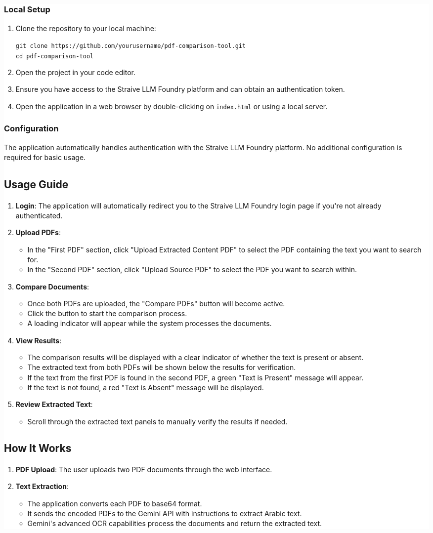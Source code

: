 ### Local Setup

1. Clone the repository to your local machine:
   ```
   git clone https://github.com/yourusername/pdf-comparison-tool.git
   cd pdf-comparison-tool
   ```

2. Open the project in your code editor.

3. Ensure you have access to the Straive LLM Foundry platform and can obtain an authentication token.

4. Open the application in a web browser by double-clicking on `index.html` or using a local server.

### Configuration

The application automatically handles authentication with the Straive LLM Foundry platform. No additional configuration is required for basic usage.

## Usage Guide

1. **Login**: The application will automatically redirect you to the Straive LLM Foundry login page if you're not already authenticated.

2. **Upload PDFs**:
   - In the "First PDF" section, click "Upload Extracted Content PDF" to select the PDF containing the text you want to search for.
   - In the "Second PDF" section, click "Upload Source PDF" to select the PDF you want to search within.

3. **Compare Documents**:
   - Once both PDFs are uploaded, the "Compare PDFs" button will become active.
   - Click the button to start the comparison process.
   - A loading indicator will appear while the system processes the documents.

4. **View Results**:
   - The comparison results will be displayed with a clear indicator of whether the text is present or absent.
   - The extracted text from both PDFs will be shown below the results for verification.
   - If the text from the first PDF is found in the second PDF, a green "Text is Present" message will appear.
   - If the text is not found, a red "Text is Absent" message will be displayed.

5. **Review Extracted Text**:
   - Scroll through the extracted text panels to manually verify the results if needed.

## How It Works

1. **PDF Upload**: The user uploads two PDF documents through the web interface.

2. **Text Extraction**: 
   - The application converts each PDF to base64 format.
   - It sends the encoded PDFs to the Gemini API with instructions to extract Arabic text.
   - Gemini's advanced OCR capabilities process the documents and return the extracted text.
